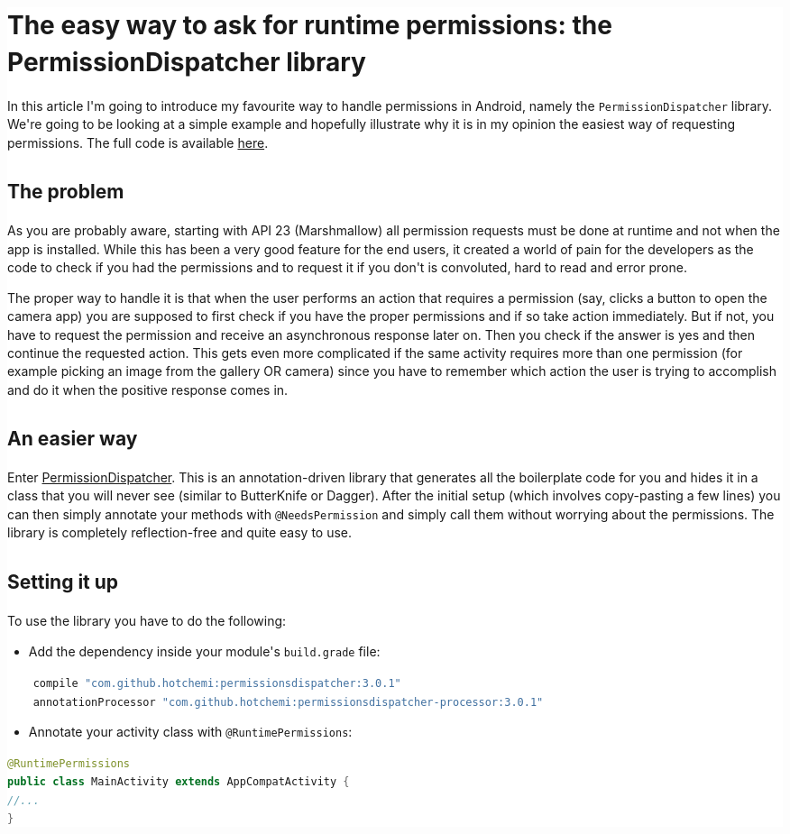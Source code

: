 # The easy way to ask for runtime permissions: the PermissionDispatcher library

In this article I'm going to introduce my favourite way to handle permissions in Android, namely the `PermissionDispatcher` library. We're going to be looking at a simple example and hopefully illustrate why it is in my opinion the easiest way of requesting permissions. The full code is available [here](https://github.com/acristescu/PermissionsSample).

## The problem

As you are probably aware, starting with API 23 (Marshmallow) all permission requests must be done at runtime and not when the app is installed. While this has been a very good feature for the end users, it created a world of pain for the developers as the code to check if you had the permissions and to request it if you don't is convoluted, hard to read and error prone.

The proper way to handle it is that when the user performs an action that requires a permission (say, clicks a button to open the camera app) you are supposed to first check if you have the proper permissions and if so take action immediately. But if not, you have to request the permission and receive an asynchronous response later on. Then you check if the answer is yes and then continue the requested action. This gets even more complicated if the same activity requires more than one permission (for example picking an image from the gallery OR camera) since you have to remember which action the user is trying to accomplish and do it when the positive response comes in.

## An easier way

Enter [PermissionDispatcher](https://github.com/permissions-dispatcher/PermissionsDispatcher). This is an annotation-driven library that generates all the boilerplate code for you and hides it in a class that you will never see (similar to ButterKnife or Dagger). After the initial setup (which involves copy-pasting a few lines) you can then simply annotate your methods with `@NeedsPermission` and simply call them without worrying about the permissions. The library is completely reflection-free and quite easy to use.

## Setting it up

To use the library you have to do the following:

* Add the dependency inside your module's `build.grade` file:
    

```java
    compile "com.github.hotchemi:permissionsdispatcher:3.0.1"
    annotationProcessor "com.github.hotchemi:permissionsdispatcher-processor:3.0.1"
```

* Annotate your activity class with `@RuntimePermissions`:
    

```java
@RuntimePermissions
public class MainActivity extends AppCompatActivity {
//...
}
```

